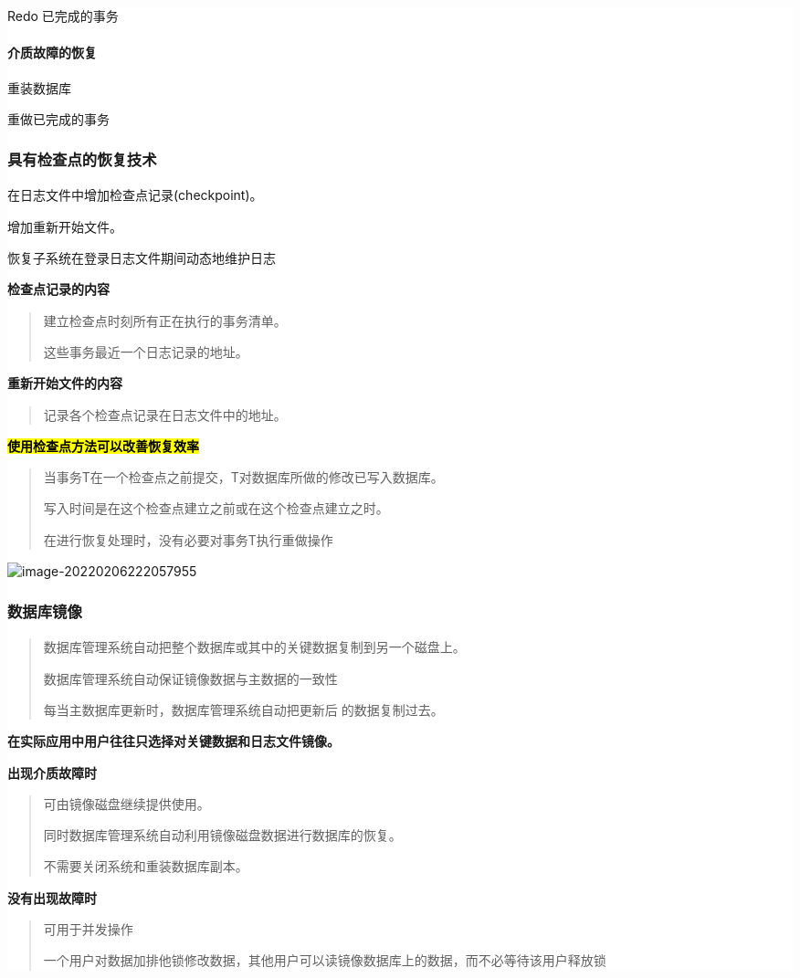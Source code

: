 Redo 已完成的事务

#### 介质故障的恢复

重装数据库

重做已完成的事务

### 具有检查点的恢复技术

在日志文件中增加检查点记录(checkpoint)。

增加重新开始文件。

恢复子系统在登录日志文件期间动态地维护日志

**检查点记录的内容**

> 建立检查点时刻所有正在执行的事务清单。
>
> 这些事务最近一个日志记录的地址。

**重新开始文件的内容**

> 记录各个检查点记录在日志文件中的地址。

<mark> **使用检查点方法可以改善恢复效率**</mark>

> 当事务T在一个检查点之前提交，T对数据库所做的修改已写入数据库。
>
> 写入时间是在这个检查点建立之前或在这个检查点建立之时。
>
> 在进行恢复处理时，没有必要对事务T执行重做操作

![image-20220206222057955](https://raw.githubusercontent.com/yijunquan-afk/img-bed-1/main/image-20220206222057955.png)

### 数据库镜像

> 数据库管理系统自动把整个数据库或其中的关键数据复制到另一个磁盘上。
>
> 数据库管理系统自动保证镜像数据与主数据的一致性
>
> 每当主数据库更新时，数据库管理系统自动把更新后 的数据复制过去。

**在实际应用中用户往往只选择对关键数据和日志文件镜像。**

**出现介质故障时**

> 可由镜像磁盘继续提供使用。
>
> 同时数据库管理系统自动利用镜像磁盘数据进行数据库的恢复。
>
> 不需要关闭系统和重装数据库副本。

**没有出现故障时**

> 可用于并发操作
>
> 一个用户对数据加排他锁修改数据，其他用户可以读镜像数据库上的数据，而不必等待该用户释放锁
